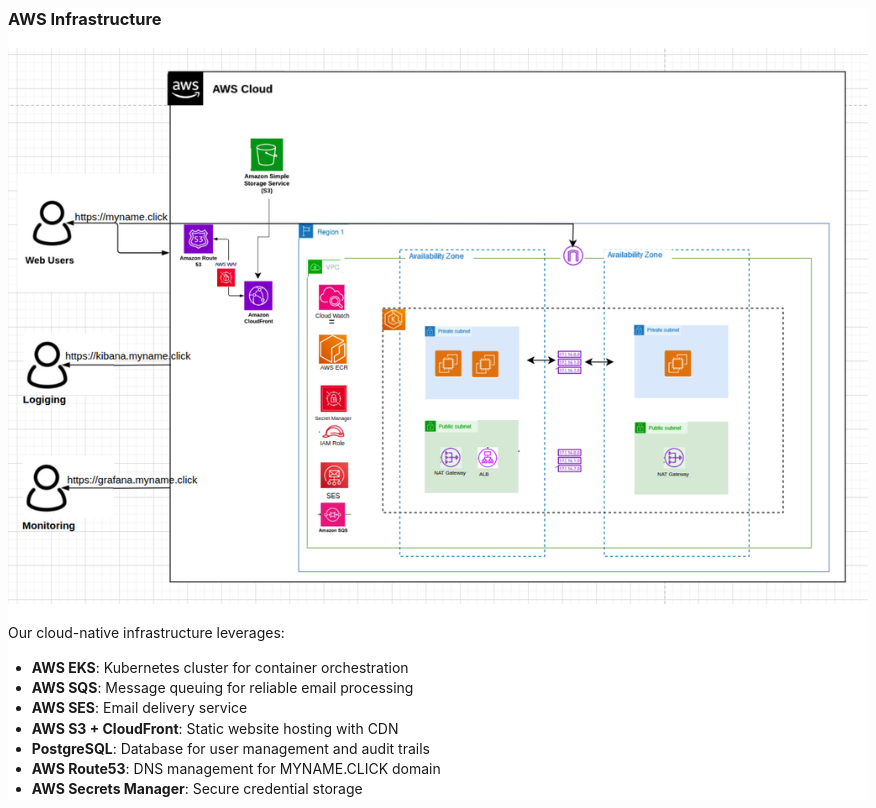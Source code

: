 ### AWS Infrastructure

![AWS Infrastructure](diagrams/aws_infra.png)

Our cloud-native infrastructure leverages:
- **AWS EKS**: Kubernetes cluster for container orchestration
- **AWS SQS**: Message queuing for reliable email processing
- **AWS SES**: Email delivery service
- **AWS S3 + CloudFront**: Static website hosting with CDN
- **PostgreSQL**: Database for user management and audit trails
- **AWS Route53**: DNS management for MYNAME.CLICK domain
- **AWS Secrets Manager**: Secure credential storage
